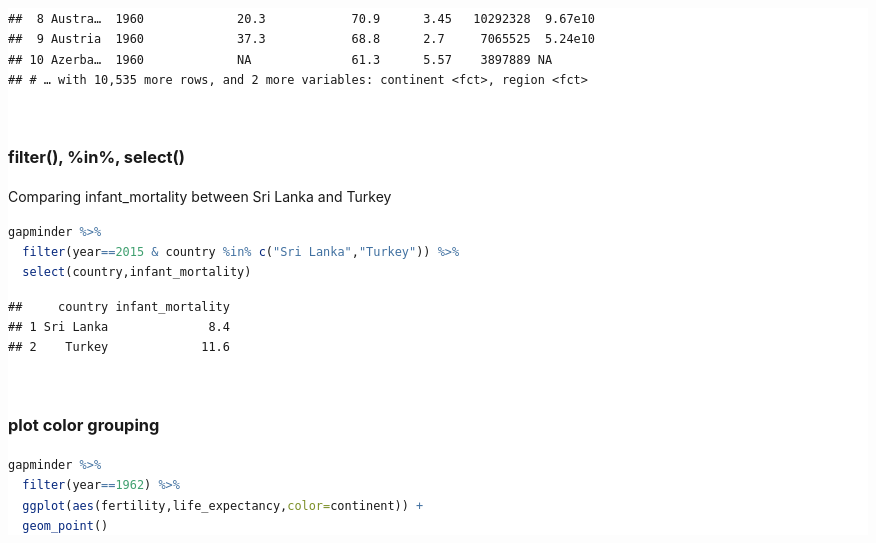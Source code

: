     ##  8 Austra…  1960             20.3            70.9      3.45   10292328  9.67e10
    ##  9 Austria  1960             37.3            68.8      2.7     7065525  5.24e10
    ## 10 Azerba…  1960             NA              61.3      5.57    3897889 NA      
    ## # … with 10,535 more rows, and 2 more variables: continent <fct>, region <fct>

 

### filter(), %in%, select()

Comparing infant\_mortality between Sri Lanka and Turkey

``` r
gapminder %>% 
  filter(year==2015 & country %in% c("Sri Lanka","Turkey")) %>%
  select(country,infant_mortality)
```

    ##     country infant_mortality
    ## 1 Sri Lanka              8.4
    ## 2    Turkey             11.6

 

### plot color grouping

``` r
gapminder %>% 
  filter(year==1962) %>%
  ggplot(aes(fertility,life_expectancy,color=continent)) +
  geom_point()
```
